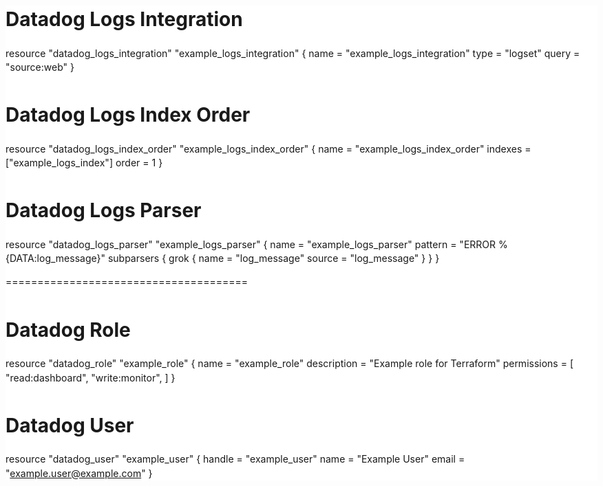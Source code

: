 # Datadog Logs Integration
resource "datadog_logs_integration" "example_logs_integration" {
  name  = "example_logs_integration"
  type  = "logset"
  query = "source:web"
}

# Datadog Logs Index Order
resource "datadog_logs_index_order" "example_logs_index_order" {
  name      = "example_logs_index_order"
  indexes   = ["example_logs_index"]
  order     = 1
}

# Datadog Logs Parser
resource "datadog_logs_parser" "example_logs_parser" {
  name       = "example_logs_parser"
  pattern    = "ERROR %{DATA:log_message}"
  subparsers {
    grok {
      name   = "log_message"
      source = "log_message"
    }
  }
}



======================================

# Datadog Role
resource "datadog_role" "example_role" {
  name        = "example_role"
  description = "Example role for Terraform"
  permissions = [
    "read:dashboard",
    "write:monitor",
  ]
}

# Datadog User
resource "datadog_user" "example_user" {
  handle = "example_user"
  name   = "Example User"
  email  = "example.user@example.com"
}
